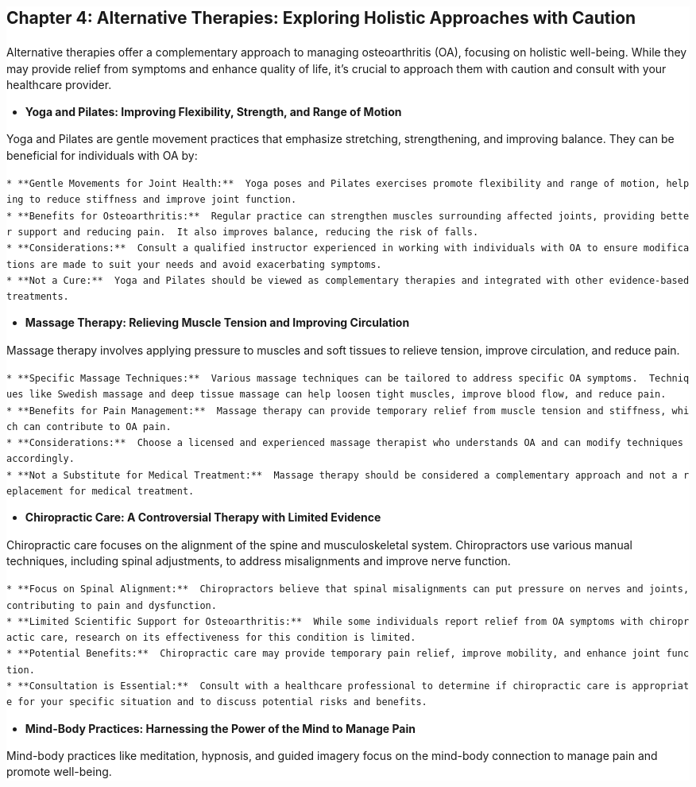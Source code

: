 
## Chapter 4: Alternative Therapies: Exploring Holistic Approaches with Caution

Alternative therapies offer a complementary approach to managing osteoarthritis (OA), focusing on holistic well-being. While they may provide relief from symptoms and enhance quality of life, it’s crucial to approach them with caution and consult with your healthcare provider.

* **Yoga and Pilates:  Improving Flexibility, Strength, and Range of Motion**

Yoga and Pilates are gentle movement practices that emphasize stretching, strengthening, and improving balance. They can be beneficial for individuals with OA by:

    * **Gentle Movements for Joint Health:**  Yoga poses and Pilates exercises promote flexibility and range of motion, helping to reduce stiffness and improve joint function.
    * **Benefits for Osteoarthritis:**  Regular practice can strengthen muscles surrounding affected joints, providing better support and reducing pain.  It also improves balance, reducing the risk of falls.
    * **Considerations:**  Consult a qualified instructor experienced in working with individuals with OA to ensure modifications are made to suit your needs and avoid exacerbating symptoms.
    * **Not a Cure:**  Yoga and Pilates should be viewed as complementary therapies and integrated with other evidence-based treatments.

* **Massage Therapy:  Relieving Muscle Tension and Improving Circulation**

Massage therapy involves applying pressure to muscles and soft tissues to relieve tension, improve circulation, and reduce pain. 

    * **Specific Massage Techniques:**  Various massage techniques can be tailored to address specific OA symptoms.  Techniques like Swedish massage and deep tissue massage can help loosen tight muscles, improve blood flow, and reduce pain.
    * **Benefits for Pain Management:**  Massage therapy can provide temporary relief from muscle tension and stiffness, which can contribute to OA pain.
    * **Considerations:**  Choose a licensed and experienced massage therapist who understands OA and can modify techniques accordingly.
    * **Not a Substitute for Medical Treatment:**  Massage therapy should be considered a complementary approach and not a replacement for medical treatment.

* **Chiropractic Care:  A Controversial Therapy with Limited Evidence**

Chiropractic care focuses on the alignment of the spine and musculoskeletal system.  Chiropractors use various manual techniques, including spinal adjustments, to address misalignments and improve nerve function. 

    * **Focus on Spinal Alignment:**  Chiropractors believe that spinal misalignments can put pressure on nerves and joints, contributing to pain and dysfunction.
    * **Limited Scientific Support for Osteoarthritis:**  While some individuals report relief from OA symptoms with chiropractic care, research on its effectiveness for this condition is limited.
    * **Potential Benefits:**  Chiropractic care may provide temporary pain relief, improve mobility, and enhance joint function.
    * **Consultation is Essential:**  Consult with a healthcare professional to determine if chiropractic care is appropriate for your specific situation and to discuss potential risks and benefits.

* **Mind-Body Practices:  Harnessing the Power of the Mind to Manage Pain**

Mind-body practices like meditation, hypnosis, and guided imagery focus on the mind-body connection to manage pain and promote well-being.
